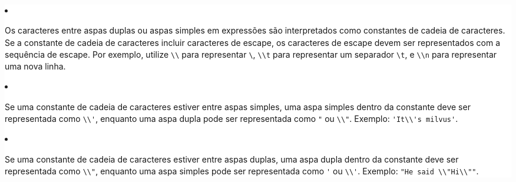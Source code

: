 <li><p>Os caracteres entre aspas duplas ou aspas simples em expressões são interpretados como constantes de cadeia de caracteres. Se a constante de cadeia de caracteres incluir caracteres de escape, os caracteres de escape devem ser representados com a sequência de escape. Por exemplo, utilize <code translate="no">\\</code> para representar <code translate="no">\</code>, <code translate="no">\\t</code> para representar um separador <code translate="no">\t</code>, e <code translate="no">\\n</code> para representar uma nova linha.</p></li>
<li><p>Se uma constante de cadeia de caracteres estiver entre aspas simples, uma aspa simples dentro da constante deve ser representada como <code translate="no">\\'</code>, enquanto uma aspa dupla pode ser representada como <code translate="no">&quot;</code> ou <code translate="no">\\&quot;</code>. Exemplo: <code translate="no">'It\\'s milvus'</code>.</p></li>
<li><p>Se uma constante de cadeia de caracteres estiver entre aspas duplas, uma aspa dupla dentro da constante deve ser representada como <code translate="no">\\&quot;</code>, enquanto uma aspa simples pode ser representada como <code translate="no">'</code> ou <code translate="no">\\'</code>. Exemplo: <code translate="no">&quot;He said \\&quot;Hi\\&quot;&quot;</code>.</p></li>
</ul></li>
</ul>
